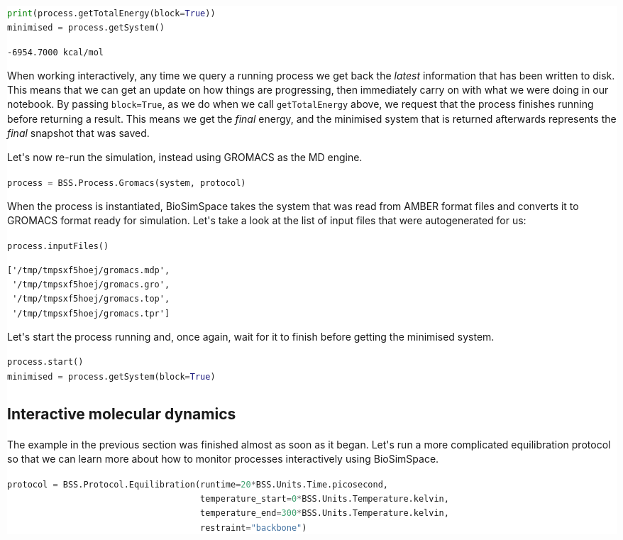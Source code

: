 
```python
print(process.getTotalEnergy(block=True))
minimised = process.getSystem()
```

    -6954.7000 kcal/mol


When working interactively, any time we query a running process we get back the _latest_ information that has been written to disk. This means that we can get an update on how things are progressing, then immediately carry on with what we were doing in our notebook. By passing `block=True`, as we do when we call `getTotalEnergy` above, we request that the process finishes running before returning a result. This means we get the _final_ energy, and the minimised system that is returned afterwards represents the _final_ snapshot that was saved.

Let's now re-run the simulation, instead using GROMACS as the MD engine.


```python
process = BSS.Process.Gromacs(system, protocol)
```

When the process is instantiated, BioSimSpace takes the system that was read from AMBER format files and converts it to GROMACS format ready for simulation. Let's take a look at the list of input files that were autogenerated for us:


```python
process.inputFiles()
```




    ['/tmp/tmpsxf5hoej/gromacs.mdp',
     '/tmp/tmpsxf5hoej/gromacs.gro',
     '/tmp/tmpsxf5hoej/gromacs.top',
     '/tmp/tmpsxf5hoej/gromacs.tpr']



Let's start the process running and, once again, wait for it to finish before getting the minimised system.


```python
process.start()
minimised = process.getSystem(block=True)
```

## Interactive molecular dynamics

The example in the previous section was finished almost as soon as it began. Let's run a more complicated equilibration protocol so that we can learn more about how to monitor processes interactively using BioSimSpace.


```python
protocol = BSS.Protocol.Equilibration(runtime=20*BSS.Units.Time.picosecond,
                                      temperature_start=0*BSS.Units.Temperature.kelvin,
                                      temperature_end=300*BSS.Units.Temperature.kelvin,
                                      restraint="backbone")
```
